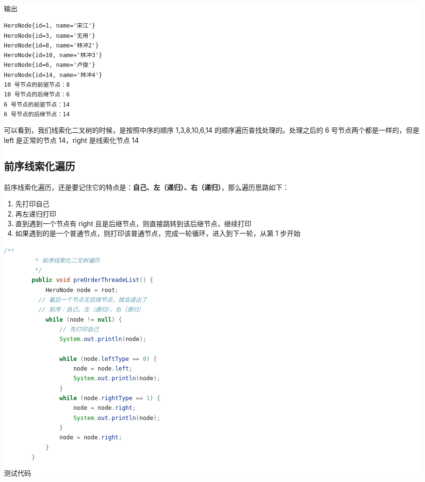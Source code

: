 
输出

```
HeroNode{id=1, name='宋江'}
HeroNode{id=3, name='无用'}
HeroNode{id=8, name='林冲2'}
HeroNode{id=10, name='林冲3'}
HeroNode{id=6, name='卢俊'}
HeroNode{id=14, name='林冲4'}
10 号节点的前驱节点：8
10 号节点的后继节点：6
6 号节点的前驱节点：14
6 号节点的后继节点：14
```

可以看到，我们线索化二叉树的时候，是按照中序的顺序 1,3,8,10,6,14 的顺序遍历查找处理的。处理之后的 6 号节点两个都是一样的，但是 left 是正常的节点 14，right 是线索化节点 14

## 前序线索化遍历

前序线索化遍历，还是要记住它的特点是：**自己、左（递归）、右（递归）**，那么遍历思路如下：

1. 先打印自己
2. 再左递归打印
3. 直到遇到一个节点有 right 且是后继节点，则直接跳转到该后继节点，继续打印
4. 如果遇到的是一个普通节点，则打印该普通节点，完成一轮循环，进入到下一轮，从第 1 步开始

```java
/**
         * 前序线索化二叉树遍历
         */
        public void preOrderThreadeList() {
            HeroNode node = root;
          // 最后一个节点无后继节点，就会退出了
          // 前序：自己、左（递归）、右（递归）
            while (node != null) {
                // 先打印自己
                System.out.println(node);

                while (node.leftType == 0) {
                    node = node.left;
                    System.out.println(node);
                }
                while (node.rightType == 1) {
                    node = node.right;
                    System.out.println(node);
                }
                node = node.right;
            }
        }
```

测试代码
